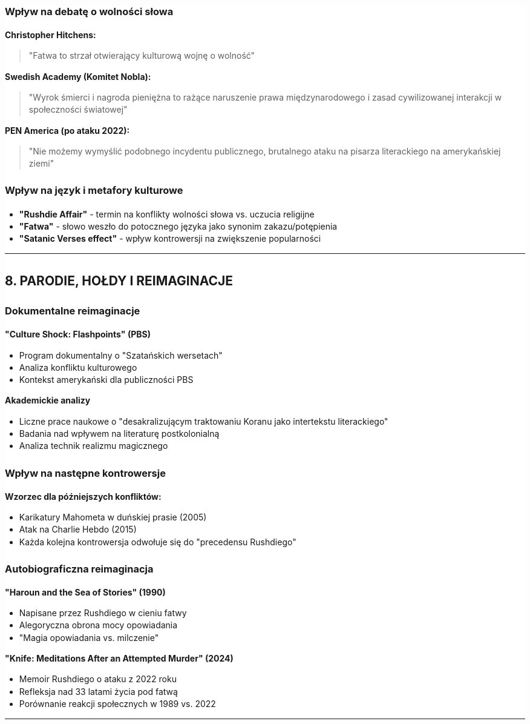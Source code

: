### Wpływ na debatę o wolności słowa

**Christopher Hitchens:**
> "Fatwa to strzał otwierający kulturową wojnę o wolność"

**Swedish Academy (Komitet Nobla):**
> "Wyrok śmierci i nagroda pieniężna to rażące naruszenie prawa międzynarodowego i zasad cywilizowanej interakcji w społeczności światowej"

**PEN America (po ataku 2022):**
> "Nie możemy wymyślić podobnego incydentu publicznego, brutalnego ataku na pisarza literackiego na amerykańskiej ziemi"

### Wpływ na język i metafory kulturowe
- **"Rushdie Affair"** - termin na konflikty wolności słowa vs. uczucia religijne
- **"Fatwa"** - słowo weszło do potocznego języka jako synonim zakazu/potępienia
- **"Satanic Verses effect"** - wpływ kontrowersji na zwiększenie popularności

---

## 8. PARODIE, HOŁDY I REIMAGINACJE

### Dokumentalne reimaginacje

**"Culture Shock: Flashpoints" (PBS)**
- Program dokumentalny o "Szatańskich wersetach"
- Analiza konfliktu kulturowego
- Kontekst amerykański dla publiczności PBS

**Akademickie analizy**
- Liczne prace naukowe o "desakralizującym traktowaniu Koranu jako intertekstu literackiego"
- Badania nad wpływem na literaturę postkolonialną
- Analiza technik realizmu magicznego

### Wpływ na następne kontrowersje

**Wzorzec dla późniejszych konfliktów:**
- Karikatury Mahometa w duńskiej prasie (2005)
- Atak na Charlie Hebdo (2015)
- Każda kolejna kontrowersja odwołuje się do "precedensu Rushdiego"

### Autobiograficzna reimaginacja

**"Haroun and the Sea of Stories" (1990)**
- Napisane przez Rushdiego w cieniu fatwy
- Alegoryczna obrona mocy opowiadania
- "Magia opowiadania vs. milczenie"

**"Knife: Meditations After an Attempted Murder" (2024)**
- Memoir Rushdiego o ataku z 2022 roku
- Refleksja nad 33 latami życia pod fatwą
- Porównanie reakcji społecznych w 1989 vs. 2022

---
